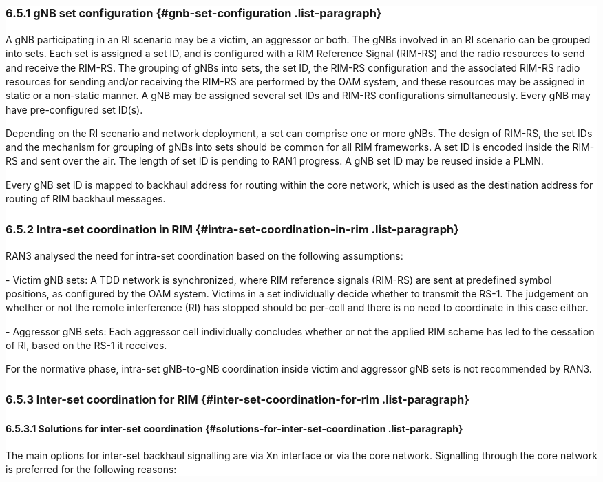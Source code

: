### 6.5.1 gNB set configuration {#gnb-set-configuration .list-paragraph}

A gNB participating in an RI scenario may be a victim, an aggressor or
both. The gNBs involved in an RI scenario can be grouped into sets. Each
set is assigned a set ID, and is configured with a RIM Reference Signal
(RIM-RS) and the radio resources to send and receive the RIM-RS. The
grouping of gNBs into sets, the set ID, the RIM-RS configuration and the
associated RIM-RS radio resources for sending and/or receiving the
RIM-RS are performed by the OAM system, and these resources may be
assigned in static or a non-static manner. A gNB may be assigned several
set IDs and RIM-RS configurations simultaneously. Every gNB may have
pre-configured set ID(s).

Depending on the RI scenario and network deployment, a set can comprise
one or more gNBs. The design of RIM-RS, the set IDs and the mechanism
for grouping of gNBs into sets should be common for all RIM frameworks.
A set ID is encoded inside the RIM-RS and sent over the air. The length
of set ID is pending to RAN1 progress. A gNB set ID may be reused inside
a PLMN.

Every gNB set ID is mapped to backhaul address for routing within the
core network, which is used as the destination address for routing of
RIM backhaul messages.

### 6.5.2 Intra-set coordination in RIM {#intra-set-coordination-in-rim .list-paragraph}

RAN3 analysed the need for intra-set coordination based on the following
assumptions:

\- Victim gNB sets: A TDD network is synchronized, where RIM reference
signals (RIM-RS) are sent at predefined symbol positions, as configured
by the OAM system. Victims in a set individually decide whether to
transmit the RS-1. The judgement on whether or not the remote
interference (RI) has stopped should be per-cell and there is no need to
coordinate in this case either.

\- Aggressor gNB sets: Each aggressor cell individually concludes
whether or not the applied RIM scheme has led to the cessation of RI,
based on the RS-1 it receives.

For the normative phase, intra-set gNB-to-gNB coordination inside victim
and aggressor gNB sets is not recommended by RAN3.

### 6.5.3 Inter-set coordination for RIM {#inter-set-coordination-for-rim .list-paragraph}

#### 6.5.3.1 Solutions for inter-set coordination {#solutions-for-inter-set-coordination .list-paragraph}

The main options for inter-set backhaul signalling are via Xn interface
or via the core network. Signalling through the core network is
preferred for the following reasons:
